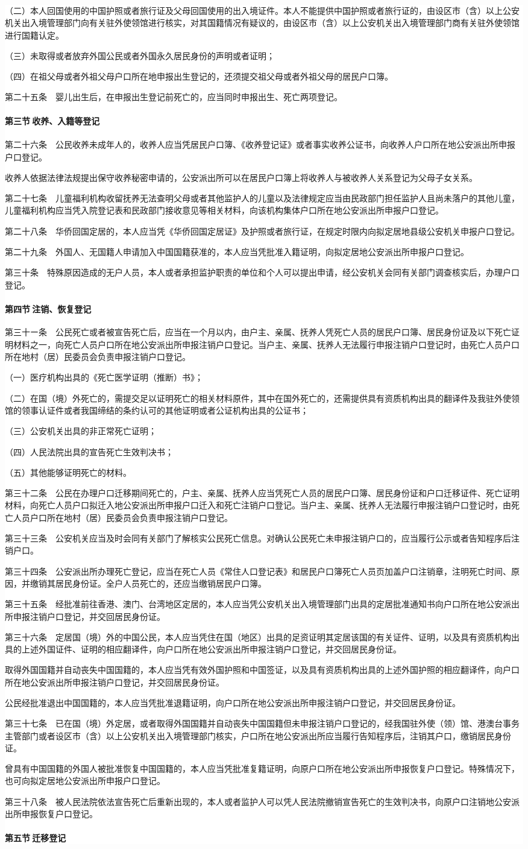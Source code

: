 （二）本人回国使用的中国护照或者旅行证及父母回国使用的出入境证件。本人不能提供中国护照或者旅行证的，由设区市（含）以上公安机关出入境管理部门向有关驻外使领馆进行核实，对其国籍情况有疑议的，由设区市（含）以上公安机关出入境管理部门商有关驻外使领馆进行国籍认定。

（三）未取得或者放弃外国公民或者外国永久居民身份的声明或者证明；

（四）在祖父母或者外祖父母户口所在地申报出生登记的，还须提交祖父母或者外祖父母的居民户口簿。

第二十五条　婴儿出生后，在申报出生登记前死亡的，应当同时申报出生、死亡两项登记。

#### 第三节 收养、入籍等登记

第二十六条　公民收养未成年人的，收养人应当凭居民户口簿、《收养登记证》或者事实收养公证书，向收养人户口所在地公安派出所申报户口登记。

收养人依据法律法规提出保守收养秘密申请的，公安派出所可以在居民户口簿上将收养人与被收养人关系登记为父母子女关系。

第二十七条　儿童福利机构收留抚养无法查明父母或者其他监护人的儿童以及法律规定应当由民政部门担任监护人且尚未落户的其他儿童，儿童福利机构应当凭入院登记表和民政部门接收意见等相关材料，向该机构集体户口所在地公安派出所申报户口登记。

第二十八条　华侨回国定居的，本人应当凭《华侨回国定居证》及护照或者旅行证，在规定时限内向拟定居地县级公安机关申报户口登记。

第二十九条　外国人、无国籍人申请加入中国国籍获准的，本人应当凭批准入籍证明，向拟定居地公安派出所申报户口登记。

第三十条　特殊原因造成的无户人员，本人或者承担监护职责的单位和个人可以提出申请，经公安机关会同有关部门调查核实后，办理户口登记。

#### 第四节 注销、恢复登记

第三十ー条　公民死亡或者被宣告死亡后，应当在一个月以内，由户主、亲属、抚养人凭死亡人员的居民户口簿、居民身份证及以下死亡证明材料之一，向死亡人员户口所在地公安派出所申报注销户口登记。当户主、亲属、抚养人无法履行申报注销户口登记时，由死亡人员户口所在地村（居）民委员会负责申报注销户口登记。

（一）医疗机构出具的《死亡医学证明（推断）书》；

（二）在国（境）外死亡的，需提交足以证明死亡的相关材料原件，其中在国外死亡的，还需提供具有资质机构出具的翻译件及我驻外使领馆的领事认证件或者我国缔结的条约认可的其他证明或者公证机构出具的公证书；

（三）公安机关出具的非正常死亡证明；

（四）人民法院出具的宣告死亡生效判决书；

（五）其他能够证明死亡的材料。

第三十二条　公民在办理户口迁移期间死亡的，户主、亲属、抚养人应当凭死亡人员的居民户口簿、居民身份证和户口迁移证件、死亡证明材料，向死亡人员户口拟迁入地公安派出所申报户口迁入和死亡注销户口登记。当户主、亲属、抚养人无法履行申报注销户口登记时，由死亡人员户口所在地村（居）民委员会负责申报注销户口登记。

第三十三条　公安机关应当及时会同有关部门了解核实公民死亡信息。对确认公民死亡未申报注销户口的，应当履行公示或者告知程序后注销户口。

第三十四条　公安派出所办理死亡登记，应当在死亡人员《常住人口登记表》和居民户口簿死亡人员页加盖户口注销章，注明死亡时间、原因，并缴销其居民身份证。全户人员死亡的，还应当缴销居民户口簿。

第三十五条　经批准前往香港、澳门、台湾地区定居的，本人应当凭公安机关出入境管理部门出具的定居批准通知书向户口所在地公安派出所申报注销户口登记，并交回居民身份证。

第三十六条　定居国（境）外的中国公民，本人应当凭住在国（地区）出具的足资证明其定居该国的有关证件、证明，以及具有资质机构出具的上述外国证件、证明的相应翻译件，向户口所在地公安派出所申报注销户口登记，并交回居民身份证。

取得外国国籍并自动丧失中国国籍的，本人应当凭有效外国护照和中国签证，以及具有资质机构出具的上述外国护照的相应翻译件，向户口所在地公安派出所申报注销户口登记，并交回居民身份证。

公民经批准退出中国国籍的，本人应当凭批准退籍证明，向户口所在地公安派出所申报注销户口登记，并交回居民身份证。

第三十七条　已在国（境）外定居，或者取得外国国籍并自动丧失中国国籍但未申报注销户口登记的，经我国驻外使（领）馆、港澳台事务主管部门或者设区市（含）以上公安机关出入境管理部门核实，户口所在地公安派出所应当履行告知程序后，注销其户口，缴销居民身份证。

曾具有中国国籍的外国人被批准恢复中国国籍的，本人应当凭批准复籍证明，向原户口所在地公安派出所申报恢复户口登记。特殊情况下，也可向拟定居地公安派出所申报户口登记。

第三十八条　被人民法院依法宣告死亡后重新出现的，本人或者监护人可以凭人民法院撤销宣告死亡的生效判决书，向原户口注销地公安派出所申报恢复户口登记。

#### 第五节 迁移登记
